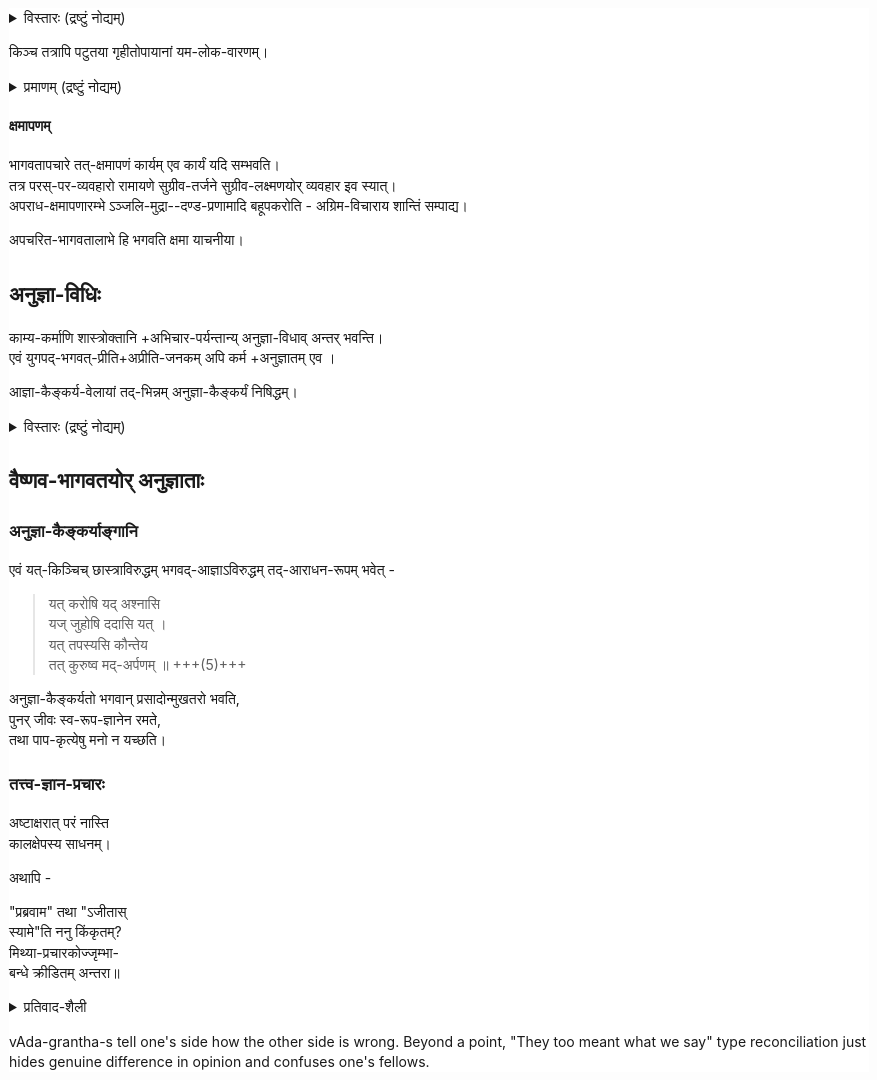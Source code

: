 <details><summary>विस्तारः (द्रष्टुं नोद्यम्)</summary></details>



किञ्च तत्रापि पटुतया गृहीतोपायानां यम-लोक-वारणम्। 

<details><summary>प्रमाणम् (द्रष्टुं नोद्यम्)</summary></details>

#### क्षमापणम्
भागवतापचारे तत्-क्षमापणं कार्यम् एव कार्यं यदि सम्भवति।  
तत्र परस्-पर-व्यवहारो रामायणे सुग्रीव-तर्जने सुग्रीव-लक्ष्मणयोर् व्यवहार इव स्यात्।  
अपराध-क्षमापणारम्भे ऽञ्जलि-मुद्रा--दण्ड-प्रणामादि बहूपकरोति - अग्रिम-विचाराय शान्तिं सम्पाद्य। 

अपचरित-भागवतालाभे हि भगवति क्षमा याचनीया।  



## अनुज्ञा-विधिः
काम्य-कर्माणि शास्त्रोक्तानि +अभिचार-पर्यन्तान्य् अनुज्ञा-विधाव् अन्तर् भवन्ति।  
एवं युगपद्-भगवत्-प्रीति+अप्रीति-जनकम् अपि कर्म +अनुज्ञातम् एव । 

आज्ञा-कैङ्कर्य-वेलायां तद्-भिन्नम् अनुज्ञा-कैङ्कर्यं निषिद्धम्।  


<details><summary>विस्तारः (द्रष्टुं नोद्यम्)</summary></details>



## वैष्णव-भागवतयोर् अनुज्ञाताः
### अनुज्ञा-कैङ्कर्याङ्गानि
एवं यत्-किञ्चिच् छास्त्राविरुद्धम् भगवद्-आज्ञाऽविरुद्धम् तद्-आराधन-रूपम् भवेत् -

> यत् करोषि यद् अश्नासि  
यज् जुहोषि ददासि यत् ।  
यत् तपस्यसि कौन्तेय  
तत् कुरुष्व मद्-अर्पणम् ॥ +++(5)+++

अनुज्ञा-कैङ्कर्यतो भगवान् प्रसादोन्मुखतरो भवति,  
पुनर् जीवः स्व-रूप-ज्ञानेन रमते,  
तथा पाप-कृत्येषु मनो न यच्छति।  

### तत्त्व-ज्ञान-प्रचारः
अष्टाक्षरात् परं नास्ति  
कालक्षेपस्य साधनम्।

अथापि -

"प्रब्रवाम" तथा "ऽजीतास्  
स्यामे"ति ननु किंकृतम्?  
मिथ्या-प्रचारकोज्जृम्भा-  
बन्धे क्रीडितम् अन्तरा॥

<details><summary>प्रतिवाद-शैली</summary></details>


vAda-grantha-s tell one's side how the other side is wrong. Beyond a point, "They too meant what we say" type reconciliation just hides genuine difference in opinion and confuses one's fellows.
